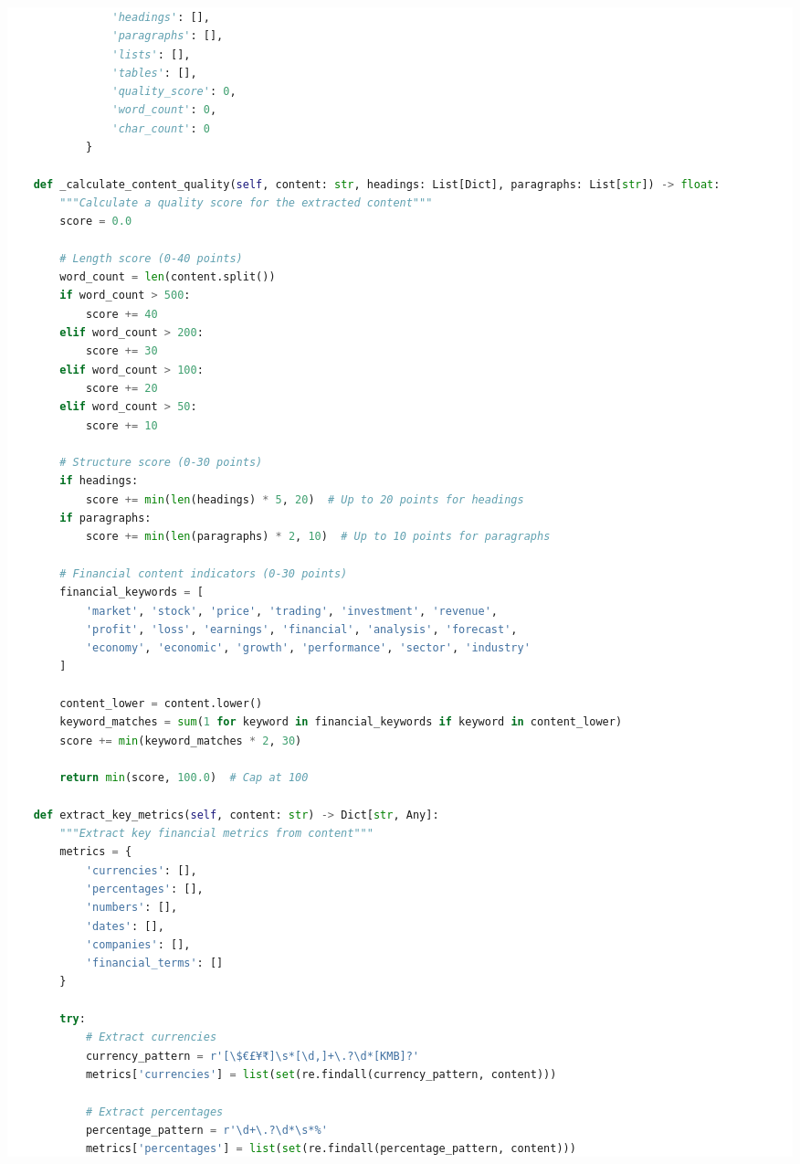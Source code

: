 ```python
                'headings': [],
                'paragraphs': [],
                'lists': [],
                'tables': [],
                'quality_score': 0,
                'word_count': 0,
                'char_count': 0
            }
    
    def _calculate_content_quality(self, content: str, headings: List[Dict], paragraphs: List[str]) -> float:
        """Calculate a quality score for the extracted content"""
        score = 0.0
        
        # Length score (0-40 points)
        word_count = len(content.split())
        if word_count > 500:
            score += 40
        elif word_count > 200:
            score += 30
        elif word_count > 100:
            score += 20
        elif word_count > 50:
            score += 10
        
        # Structure score (0-30 points)
        if headings:
            score += min(len(headings) * 5, 20)  # Up to 20 points for headings
        if paragraphs:
            score += min(len(paragraphs) * 2, 10)  # Up to 10 points for paragraphs
        
        # Financial content indicators (0-30 points)
        financial_keywords = [
            'market', 'stock', 'price', 'trading', 'investment', 'revenue',
            'profit', 'loss', 'earnings', 'financial', 'analysis', 'forecast',
            'economy', 'economic', 'growth', 'performance', 'sector', 'industry'
        ]
        
        content_lower = content.lower()
        keyword_matches = sum(1 for keyword in financial_keywords if keyword in content_lower)
        score += min(keyword_matches * 2, 30)
        
        return min(score, 100.0)  # Cap at 100
    
    def extract_key_metrics(self, content: str) -> Dict[str, Any]:
        """Extract key financial metrics from content"""
        metrics = {
            'currencies': [],
            'percentages': [],
            'numbers': [],
            'dates': [],
            'companies': [],
            'financial_terms': []
        }
        
        try:
            # Extract currencies
            currency_pattern = r'[\$€£¥₹]\s*[\d,]+\.?\d*[KMB]?'
            metrics['currencies'] = list(set(re.findall(currency_pattern, content)))
            
            # Extract percentages
            percentage_pattern = r'\d+\.?\d*\s*%'
            metrics['percentages'] = list(set(re.findall(percentage_pattern, content)))
```